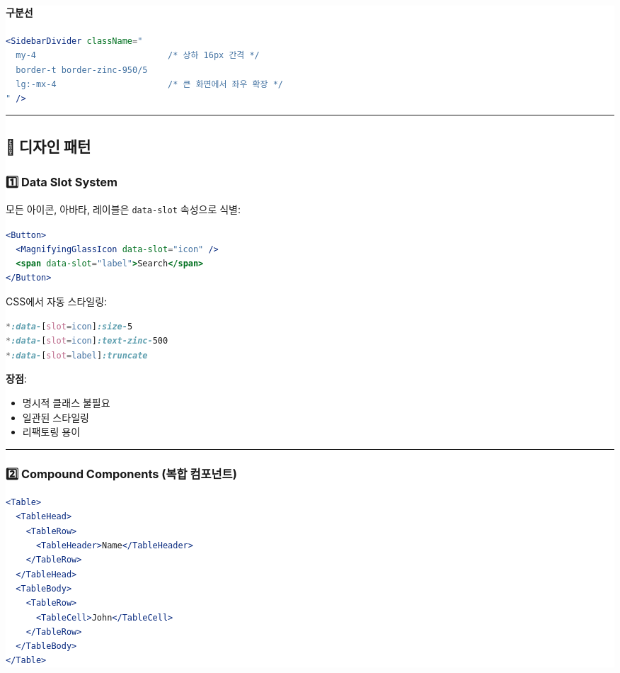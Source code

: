 #### 구분선
```jsx
<SidebarDivider className="
  my-4                          /* 상하 16px 간격 */
  border-t border-zinc-950/5 
  lg:-mx-4                      /* 큰 화면에서 좌우 확장 */
" />
```

---

## 🎯 디자인 패턴

### 1️⃣ Data Slot System

모든 아이콘, 아바타, 레이블은 `data-slot` 속성으로 식별:

```jsx
<Button>
  <MagnifyingGlassIcon data-slot="icon" />
  <span data-slot="label">Search</span>
</Button>
```

CSS에서 자동 스타일링:
```css
*:data-[slot=icon]:size-5
*:data-[slot=icon]:text-zinc-500
*:data-[slot=label]:truncate
```

**장점**: 
- 명시적 클래스 불필요
- 일관된 스타일링
- 리팩토링 용이

---

### 2️⃣ Compound Components (복합 컴포넌트)

```jsx
<Table>
  <TableHead>
    <TableRow>
      <TableHeader>Name</TableHeader>
    </TableRow>
  </TableHead>
  <TableBody>
    <TableRow>
      <TableCell>John</TableCell>
    </TableRow>
  </TableBody>
</Table>
```
